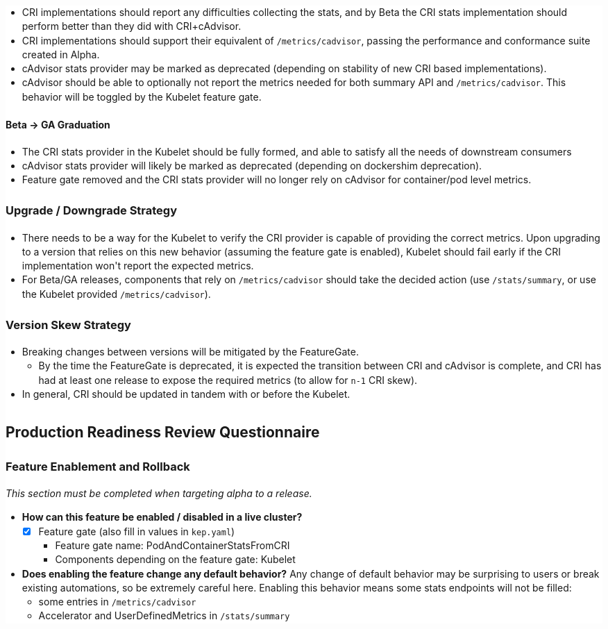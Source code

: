 - CRI implementations should report any difficulties collecting the stats, and by Beta the CRI stats implementation should perform better than they did with CRI+cAdvisor.
- CRI implementations should support their equivalent of `/metrics/cadvisor`, passing the performance and conformance suite created in Alpha.
- cAdvisor stats provider may be marked as deprecated (depending on stability of new CRI based implementations).
- cAdvisor should be able to optionally not report the metrics needed for both summary API and `/metrics/cadvisor`. This behavior will be toggled by the Kubelet feature gate.

#### Beta -> GA Graduation
- The CRI stats provider in the Kubelet should be fully formed, and able to satisfy all the needs of downstream consumers
- cAdvisor stats provider will likely be marked as deprecated (depending on dockershim deprecation).
- Feature gate removed and the CRI stats provider will no longer rely on cAdvisor for container/pod level metrics.

### Upgrade / Downgrade Strategy

- There needs to be a way for the Kubelet to verify the CRI provider is capable of providing the correct metrics.
  Upon upgrading to a version that relies on this new behavior (assuming the feature gate is enabled),
  Kubelet should fail early if the CRI implementation won't report the expected metrics.
- For Beta/GA releases, components that rely on `/metrics/cadvisor` should take the decided action (use `/stats/summary`, or use the Kubelet provided `/metrics/cadvisor`).

### Version Skew Strategy

- Breaking changes between versions will be mitigated by the FeatureGate.
    - By the time the FeatureGate is deprecated, it is expected the transition between CRI and cAdvisor is complete, and CRI has had at least one release to expose the required metrics (to allow for `n-1` CRI skew).
- In general, CRI should be updated in tandem with or before the Kubelet.

## Production Readiness Review Questionnaire



### Feature Enablement and Rollback

_This section must be completed when targeting alpha to a release._

* **How can this feature be enabled / disabled in a live cluster?**
  - [x] Feature gate (also fill in values in `kep.yaml`)
    - Feature gate name: PodAndContainerStatsFromCRI
    - Components depending on the feature gate: Kubelet

* **Does enabling the feature change any default behavior?**
  Any change of default behavior may be surprising to users or break existing
  automations, so be extremely careful here.
  Enabling this behavior means some stats endpoints will not be filled:
  - some entries in `/metrics/cadvisor`
  - Accelerator and UserDefinedMetrics in `/stats/summary`


[kubernetes.io]: https://kubernetes.io/
[kubernetes/enhancements]: https://git.k8s.io/enhancements
[kubernetes/kubernetes]: https://git.k8s.io/kubernetes
[kubernetes/website]: https://git.k8s.io/website
[summary-api]: https://github.com/kubernetes/kubernetes/blob/release-1.20/staging/src/k8s.io/kubelet/pkg/apis/stats/v1alpha1/types.go
[metrics-cadvisor]: https://github.com/google/cadvisor/blob/master/docs/storage/prometheus.md#prometheus-container-metrics
[perf-issue]: https://github.com/kubernetes/kubernetes/issues/51798
[summary-pod-stats-object]: https://github.com/kubernetes/kubernetes/blob/release-1.20/staging/src/k8s.io/kubelet/pkg/apis/stats/v1alpha1/types.go#L102-L132
[core-proposal]: https://github.com/kubernetes/community/blob/master/contributors/design-proposals/instrumentation/core-metrics-pipeline.md#proposed-core-metrics
[keep-summary]: https://github.com/kubernetes/kubernetes/issues/68522#issuecomment-666636130
[plan]: https://github.com/kubernetes/kubernetes/issues/68522#issuecomment-724928827
[summary-container-stats-object]: https://github.com/kubernetes/kubernetes/blob/release-1.20/staging/src/k8s.io/kubelet/pkg/apis/stats/v1alpha1/types.go#L135-L160
[accelerator-deprecation]: https://github.com/kubernetes/enhancements/blob/master/keps/sig-node/1867-disable-accelerator-usage-metrics/README.md
[supported limits]: https://git.k8s.io/community//sig-scalability/configs-and-limits/thresholds.md
[existing SLIs/SLOs]: https://git.k8s.io/community/sig-scalability/slos/slos.md#kubernetes-slisslos